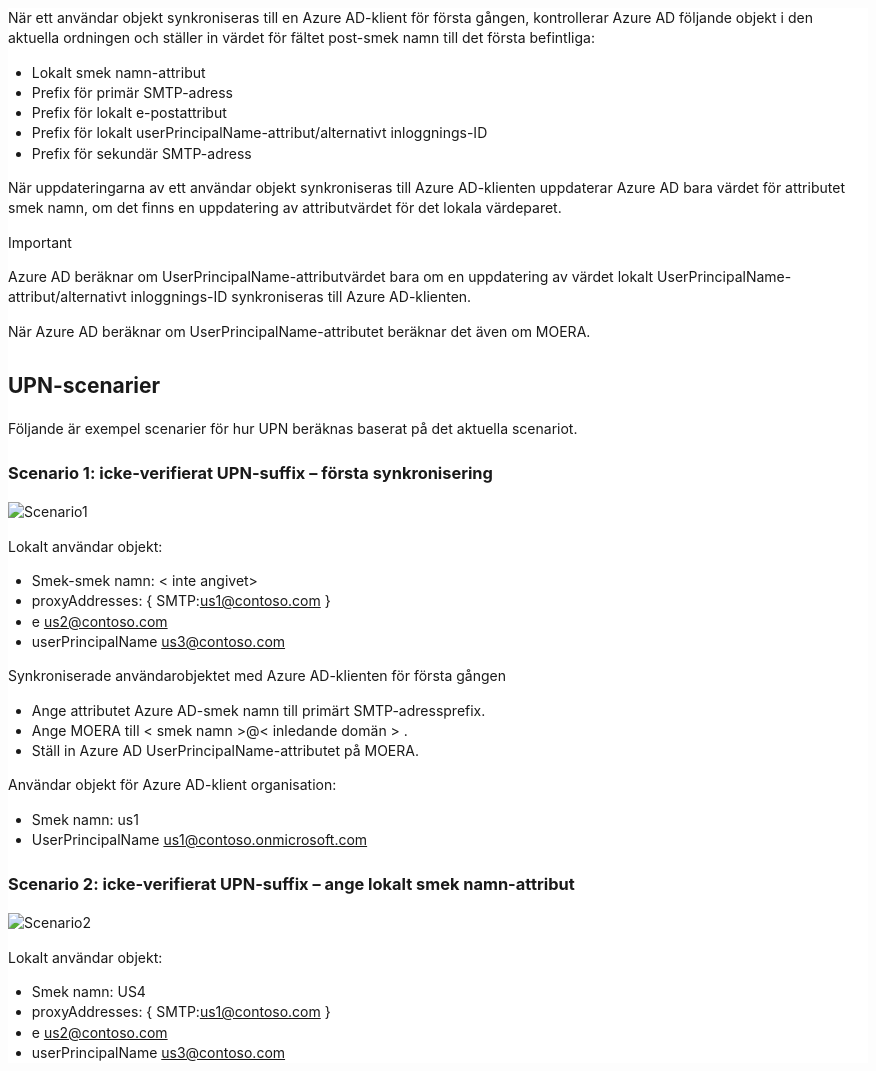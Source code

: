 När ett användar objekt synkroniseras till en Azure AD-klient för första gången, kontrollerar Azure AD följande objekt i den aktuella ordningen och ställer in värdet för fältet post-smek namn till det första befintliga:

- Lokalt smek namn-attribut
- Prefix för primär SMTP-adress
- Prefix för lokalt e-postattribut
- Prefix för lokalt userPrincipalName-attribut/alternativt inloggnings-ID
- Prefix för sekundär SMTP-adress

När uppdateringarna av ett användar objekt synkroniseras till Azure AD-klienten uppdaterar Azure AD bara värdet för attributet smek namn, om det finns en uppdatering av attributvärdet för det lokala värdeparet.

>[!IMPORTANT]
>Azure AD beräknar om UserPrincipalName-attributvärdet bara om en uppdatering av värdet lokalt UserPrincipalName-attribut/alternativt inloggnings-ID synkroniseras till Azure AD-klienten. 
>
>När Azure AD beräknar om UserPrincipalName-attributet beräknar det även om MOERA. 

## <a name="upn-scenarios"></a>UPN-scenarier
Följande är exempel scenarier för hur UPN beräknas baserat på det aktuella scenariot.

### <a name="scenario-1-non-verified-upn-suffix--initial-synchronization"></a>Scenario 1: icke-verifierat UPN-suffix – första synkronisering

![Scenario1](./media/plan-connect-userprincipalname/example1.png)

Lokalt användar objekt:
- Smek-smek namn: &lt; inte angivet&gt;
- proxyAddresses: { SMTP:us1@contoso.com }
- e us2@contoso.com
- userPrincipalName us3@contoso.com

Synkroniserade användarobjektet med Azure AD-klienten för första gången
- Ange attributet Azure AD-smek namn till primärt SMTP-adressprefix.
- Ange MOERA till  &lt; smek namn &gt;&#64;&lt; inledande domän &gt; .
- Ställ in Azure AD UserPrincipalName-attributet på MOERA.

Användar objekt för Azure AD-klient organisation:
- Smek namn: us1           
- UserPrincipalName us1@contoso.onmicrosoft.com


### <a name="scenario-2-non-verified-upn-suffix--set-on-premises-mailnickname-attribute"></a>Scenario 2: icke-verifierat UPN-suffix – ange lokalt smek namn-attribut

![Scenario2](./media/plan-connect-userprincipalname/example2.png)

Lokalt användar objekt:
- Smek namn: US4
- proxyAddresses: { SMTP:us1@contoso.com }
- e us2@contoso.com
- userPrincipalName us3@contoso.com
